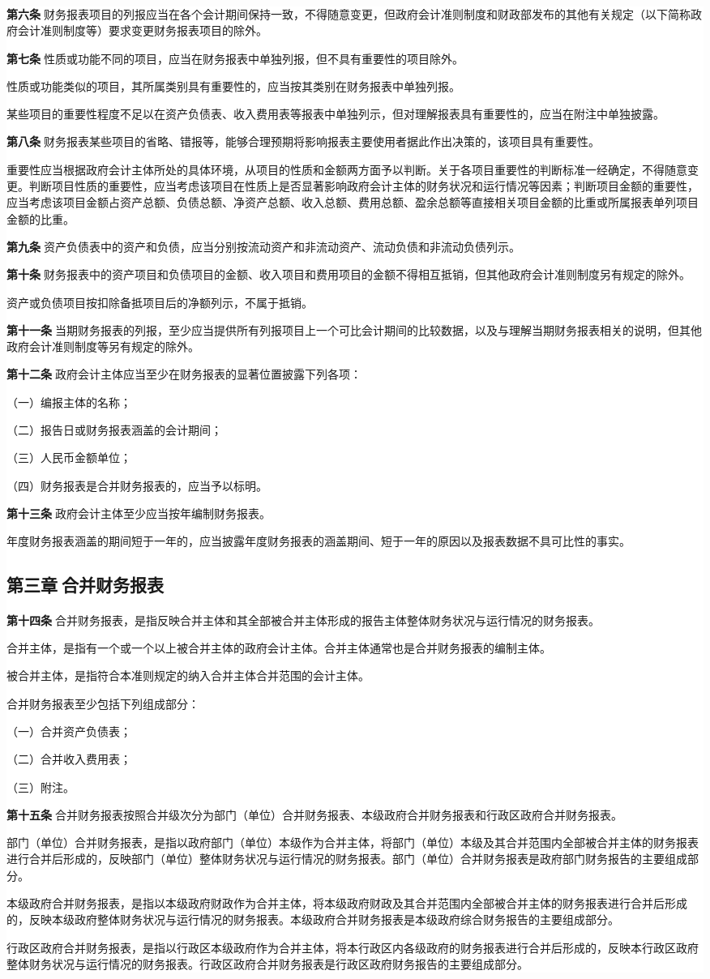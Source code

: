 **第六条** 财务报表项目的列报应当在各个会计期间保持一致，不得随意变更，但政府会计准则制度和财政部发布的其他有关规定（以下简称政府会计准则制度等）要求变更财务报表项目的除外。

**第七条** 性质或功能不同的项目，应当在财务报表中单独列报，但不具有重要性的项目除外。

性质或功能类似的项目，其所属类别具有重要性的，应当按其类别在财务报表中单独列报。

某些项目的重要性程度不足以在资产负债表、收入费用表等报表中单独列示，但对理解报表具有重要性的，应当在附注中单独披露。

**第八条** 财务报表某些项目的省略、错报等，能够合理预期将影响报表主要使用者据此作出决策的，该项目具有重要性。

重要性应当根据政府会计主体所处的具体环境，从项目的性质和金额两方面予以判断。关于各项目重要性的判断标准一经确定，不得随意变更。判断项目性质的重要性，应当考虑该项目在性质上是否显著影响政府会计主体的财务状况和运行情况等因素；判断项目金额的重要性，应当考虑该项目金额占资产总额、负债总额、净资产总额、收入总额、费用总额、盈余总额等直接相关项目金额的比重或所属报表单列项目金额的比重。

**第九条** 资产负债表中的资产和负债，应当分别按流动资产和非流动资产、流动负债和非流动负债列示。

**第十条** 财务报表中的资产项目和负债项目的金额、收入项目和费用项目的金额不得相互抵销，但其他政府会计准则制度另有规定的除外。

资产或负债项目按扣除备抵项目后的净额列示，不属于抵销。

**第十一条** 当期财务报表的列报，至少应当提供所有列报项目上一个可比会计期间的比较数据，以及与理解当期财务报表相关的说明，但其他政府会计准则制度等另有规定的除外。

**第十二条** 政府会计主体应当至少在财务报表的显著位置披露下列各项：

（一）编报主体的名称；

（二）报告日或财务报表涵盖的会计期间；

（三）人民币金额单位；

（四）财务报表是合并财务报表的，应当予以标明。

**第十三条** 政府会计主体至少应当按年编制财务报表。

年度财务报表涵盖的期间短于一年的，应当披露年度财务报表的涵盖期间、短于一年的原因以及报表数据不具可比性的事实。

 

## 第三章 合并财务报表

**第十四条** 合并财务报表，是指反映合并主体和其全部被合并主体形成的报告主体整体财务状况与运行情况的财务报表。

合并主体，是指有一个或一个以上被合并主体的政府会计主体。合并主体通常也是合并财务报表的编制主体。

被合并主体，是指符合本准则规定的纳入合并主体合并范围的会计主体。

合并财务报表至少包括下列组成部分：

（一）合并资产负债表；

（二）合并收入费用表；

（三）附注。

**第十五条** 合并财务报表按照合并级次分为部门（单位）合并财务报表、本级政府合并财务报表和行政区政府合并财务报表。

部门（单位）合并财务报表，是指以政府部门（单位）本级作为合并主体，将部门（单位）本级及其合并范围内全部被合并主体的财务报表进行合并后形成的，反映部门（单位）整体财务状况与运行情况的财务报表。部门（单位）合并财务报表是政府部门财务报告的主要组成部分。

本级政府合并财务报表，是指以本级政府财政作为合并主体，将本级政府财政及其合并范围内全部被合并主体的财务报表进行合并后形成的，反映本级政府整体财务状况与运行情况的财务报表。本级政府合并财务报表是本级政府综合财务报告的主要组成部分。

行政区政府合并财务报表，是指以行政区本级政府作为合并主体，将本行政区内各级政府的财务报表进行合并后形成的，反映本行政区政府整体财务状况与运行情况的财务报表。行政区政府合并财务报表是行政区政府财务报告的主要组成部分。
